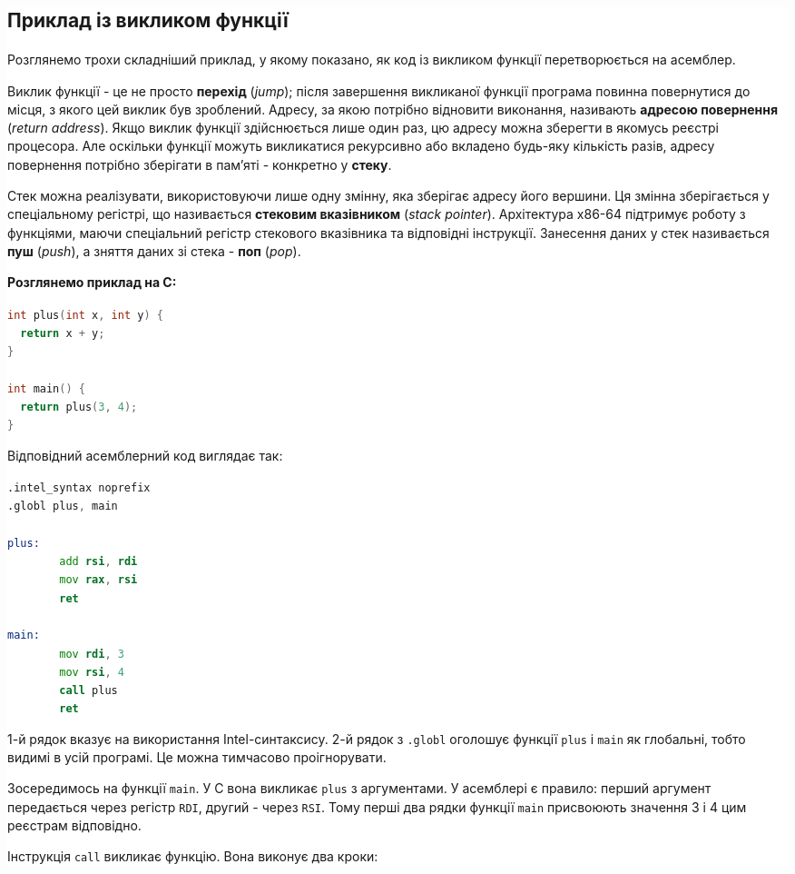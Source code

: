 ## Приклад із викликом функції

Розглянемо трохи складніший приклад, у якому показано, як код із викликом функції перетворюється на асемблер.

Виклик функції - це не просто **перехід** (*jump*); після завершення викликаної функції програма повинна повернутися до місця, з якого цей виклик був зроблений. Адресу, за якою потрібно відновити виконання, називають **адресою повернення** (*return address*). Якщо виклик функції здійснюється лише один раз, цю адресу можна зберегти в якомусь реєстрі процесора. Але оскільки функції можуть викликатися рекурсивно або вкладено будь-яку кількість разів, адресу повернення потрібно зберігати в пам’яті - конкретно у **стеку**.

Стек можна реалізувати, використовуючи лише одну змінну, яка зберігає адресу його вершини. Ця змінна зберігається у спеціальному регістрі, що називається **стековим вказівником** (*stack pointer*). Архітектура x86-64 підтримує роботу з функціями, маючи спеціальний регістр стекового вказівника та відповідні інструкції. Занесення даних у стек називається **пуш** (*push*), а зняття даних зі стека - **поп** (*pop*).

**Розглянемо приклад на C:**
```c
int plus(int x, int y) {
  return x + y;
}

int main() {
  return plus(3, 4);
}
```
Відповідний асемблерний код виглядає так:

```asm
.intel_syntax noprefix
.globl plus, main

plus:
        add rsi, rdi
        mov rax, rsi
        ret

main:
        mov rdi, 3
        mov rsi, 4
        call plus
        ret
```

1-й рядок вказує на використання Intel-синтаксису. 2-й рядок з `.globl` оголошує функції `plus` і `main` як глобальні, тобто видимі в усій програмі. Це можна тимчасово проігнорувати.

Зосередимось на функції `main`. У C вона викликає `plus` з аргументами. У асемблері є правило: перший аргумент передається через регістр `RDI`, другий - через `RSI`. Тому перші два рядки функції `main` присвоюють значення 3 і 4 цим реєстрам відповідно.

Інструкція `call` викликає функцію. Вона виконує два кроки:
